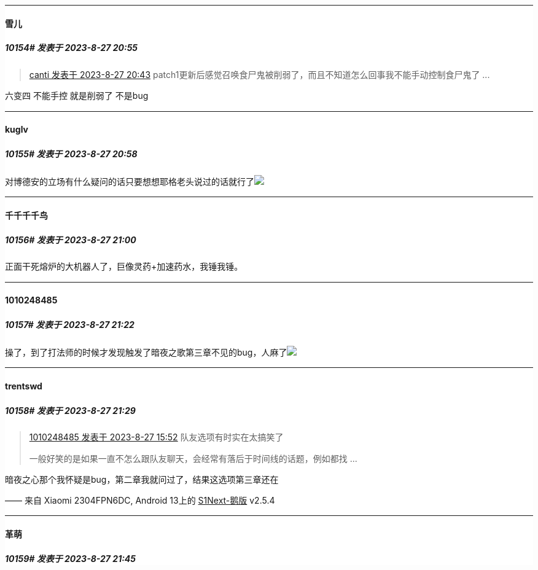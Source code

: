 *****

####  雪儿  
##### 10154#       发表于 2023-8-27 20:55

<blockquote><a href="httphttps://bbs.saraba1st.com/2b/forum.php?mod=redirect&amp;goto=findpost&amp;pid=62187334&amp;ptid=1914598" target="_blank">canti 发表于 2023-8-27 20:43</a>
patch1更新后感觉召唤食尸鬼被削弱了，而且不知道怎么回事我不能手动控制食尸鬼了 ...</blockquote>
六变四 不能手控 就是削弱了 不是bug

*****

####  kuglv  
##### 10155#       发表于 2023-8-27 20:58

对博德安的立场有什么疑问的话只要想想耶格老头说过的话就行了<img src="https://static.saraba1st.com/image/smiley/face2017/037.png" referrerpolicy="no-referrer">

*****

####  千千千千鸟  
##### 10156#       发表于 2023-8-27 21:00

正面干死熔炉的大机器人了，巨像灵药+加速药水，我锤我锤。


*****

####  1010248485  
##### 10157#       发表于 2023-8-27 21:22

操了，到了打法师的时候才发现触发了暗夜之歌第三章不见的bug，人麻了<img src="https://static.saraba1st.com/image/smiley/face2017/112.png" referrerpolicy="no-referrer">


*****

####  trentswd  
##### 10158#       发表于 2023-8-27 21:29

<blockquote><a href="httphttps://bbs.saraba1st.com/2b/forum.php?mod=redirect&amp;goto=findpost&amp;pid=62183515&amp;ptid=1914598" target="_blank">1010248485 发表于 2023-8-27 15:52</a>
队友选项有时实在太搞笑了

一般好笑的是如果一直不怎么跟队友聊天，会经常有落后于时间线的话题，例如都找 ...</blockquote>
暗夜之心那个我怀疑是bug，第二章我就问过了，结果这选项第三章还在

—— 来自 Xiaomi 2304FPN6DC, Android 13上的 [S1Next-鹅版](https://github.com/ykrank/S1-Next/releases) v2.5.4


*****

####  革萌  
##### 10159#       发表于 2023-8-27 21:45
